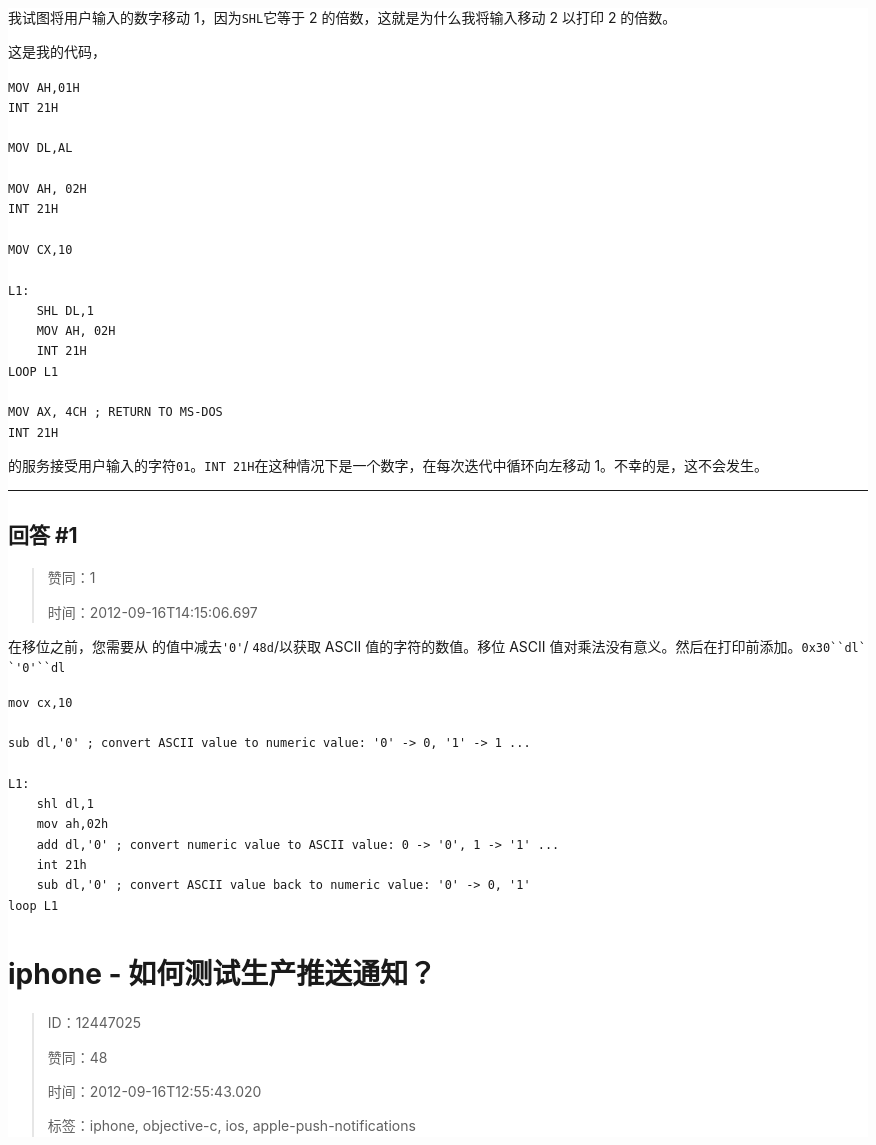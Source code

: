 我试图将用户输入的数字移动 1，因为`SHL`它等于 2 的倍数，这就是为什么我将输入移动 2 以打印 2 的倍数。

这是我的代码，

```
MOV AH,01H
INT 21H

MOV DL,AL

MOV AH, 02H
INT 21H 

MOV CX,10

L1:
    SHL DL,1
    MOV AH, 02H
    INT 21H 
LOOP L1

MOV AX, 4CH ; RETURN TO MS-DOS
INT 21H 
```

的服务接受用户输入的字符`01`。`INT 21H`在这种情况下是一个数字，在每次迭代中循环向左移动 1。不幸的是，这不会发生。

* * *

## 回答 #1

> 赞同：1
> 
> 时间：2012-09-16T14:15:06.697

在移位之前，您需要从 的值中减去`'0'`/ `48d`/以获取 ASCII 值的字符的数值。移位 ASCII 值对乘法没有意义。然后在打印前添加。`0x30``dl``'0'``dl`

```
mov cx,10

sub dl,'0' ; convert ASCII value to numeric value: '0' -> 0, '1' -> 1 ... 

L1:
    shl dl,1
    mov ah,02h
    add dl,'0' ; convert numeric value to ASCII value: 0 -> '0', 1 -> '1' ...
    int 21h
    sub dl,'0' ; convert ASCII value back to numeric value: '0' -> 0, '1'
loop L1 
```

# iphone - 如何测试生产推送通知？

> ID：12447025
> 
> 赞同：48
> 
> 时间：2012-09-16T12:55:43.020
> 
> 标签：iphone, objective-c, ios, apple-push-notifications
